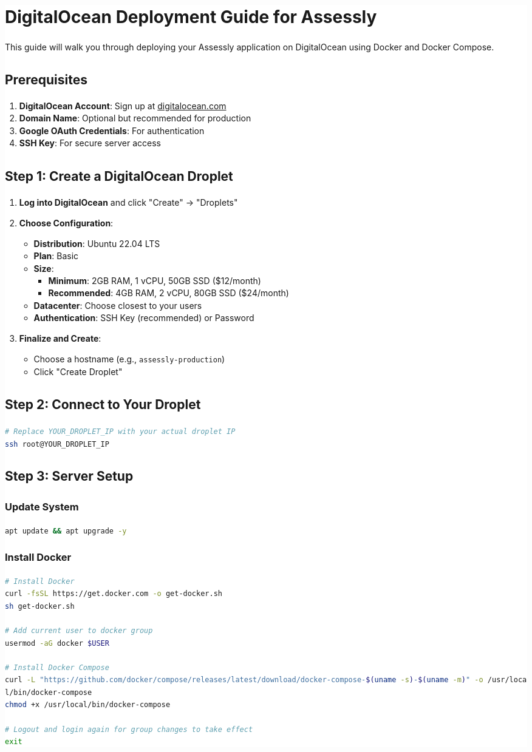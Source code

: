# DigitalOcean Deployment Guide for Assessly

This guide will walk you through deploying your Assessly application on DigitalOcean using Docker and Docker Compose.

## Prerequisites

1. **DigitalOcean Account**: Sign up at [digitalocean.com](https://digitalocean.com)
2. **Domain Name**: Optional but recommended for production
3. **Google OAuth Credentials**: For authentication
4. **SSH Key**: For secure server access

## Step 1: Create a DigitalOcean Droplet

1. **Log into DigitalOcean** and click "Create" → "Droplets"

2. **Choose Configuration**:
   - **Distribution**: Ubuntu 22.04 LTS
   - **Plan**: Basic
   - **Size**: 
     - **Minimum**: 2GB RAM, 1 vCPU, 50GB SSD ($12/month)
     - **Recommended**: 4GB RAM, 2 vCPU, 80GB SSD ($24/month)
   - **Datacenter**: Choose closest to your users
   - **Authentication**: SSH Key (recommended) or Password

3. **Finalize and Create**:
   - Choose a hostname (e.g., `assessly-production`)
   - Click "Create Droplet"

## Step 2: Connect to Your Droplet

```bash
# Replace YOUR_DROPLET_IP with your actual droplet IP
ssh root@YOUR_DROPLET_IP
```

## Step 3: Server Setup

### Update System
```bash
apt update && apt upgrade -y
```

### Install Docker
```bash
# Install Docker
curl -fsSL https://get.docker.com -o get-docker.sh
sh get-docker.sh

# Add current user to docker group
usermod -aG docker $USER

# Install Docker Compose
curl -L "https://github.com/docker/compose/releases/latest/download/docker-compose-$(uname -s)-$(uname -m)" -o /usr/local/bin/docker-compose
chmod +x /usr/local/bin/docker-compose

# Logout and login again for group changes to take effect
exit
```
